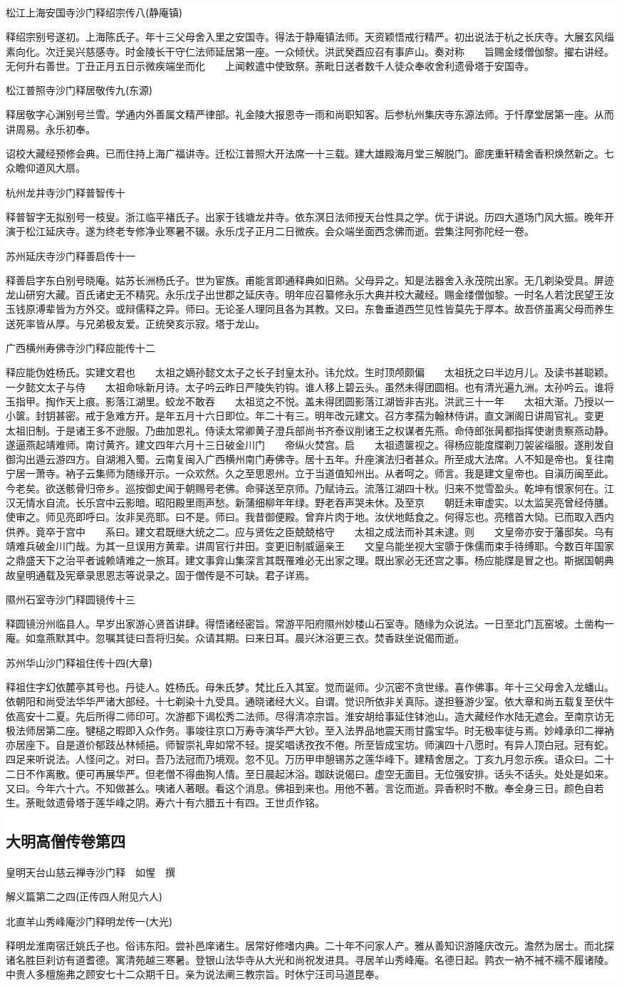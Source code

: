 松江上海安国寺沙门释绍宗传八(静庵镇)  

释绍宗别号遂初。上海陈氏子。年十三父母舍入里之安国寺。得法于静庵镇法师。天资颖悟戒行精严。初出说法于杭之长庆寺。大展玄风缁素向化。次迁吴兴慈感寺。时金陵长干守仁法师延居第一座。一众倾伏。洪武癸酉应召有事庐山。奏对称　　旨赐金缕僧伽黎。擢右讲经。无何升右善世。丁丑正月五日示微疾端坐而化　　上闻敕遣中使致祭。荼毗日送者数千人徒众奉收舍利遗骨塔于安国寺。  

松江普照寺沙门释居敬传九(东源)  

释居敬字心渊别号兰雪。学通内外善属文精严律部。礼金陵大报恩寺一雨和尚职知客。后参杭州集庆寺东源法师。于忏摩堂居第一座。从而讲周易。永乐初奉。  

诏校大藏经预修会典。已而住持上海广福讲寺。迁松江普照大开法席一十三载。建大雄殿海月堂三解脱门。廊庑重轩精舍香积焕然新之。七众瞻仰道风大扇。  

杭州龙井寺沙门释普智传十  

释普智字无拟别号一枝叟。浙江临平褚氏子。出家于钱塘龙井寺。依东溟日法师授天台性具之学。优于讲说。历四大道场门风大振。晚年开演于松江延庆寺。遂为终老专修净业寒暑不辍。永乐戊子正月二日微疾。会众端坐面西念佛而逝。尝集注阿弥陀经一卷。  

苏州延庆寺沙门释善启传十一  

释善启字东白别号晓庵。姑苏长洲杨氏子。世为宦族。甫能言即通释典如旧熟。父母异之。知是法器舍入永茂院出家。无几剃染受具。屏迹龙山研穷大藏。百氏诸史无不精究。永乐戊子出世郡之延庆寺。明年应召纂修永乐大典并校大藏经。赐金缕僧伽黎。一时名人若沈民望王汝玉钱原溥辈皆为方外交。或辩儒释之异。师曰。无论圣人理同且各为其教。又曰。东鲁垂道西竺见性皆莫先于厚本。故吾侪虽离父母而养生送死率皆从厚。与兄弟极友爱。正统癸亥示寂。塔于龙山。  

广西横州寿佛寺沙门释应能传十二  

释应能伪姓杨氏。实建文君也　　太祖之嫡孙懿文太子之长子封皇太孙。讳允炆。生时顶颅颇偏　　太祖抚之曰半边月儿。及读书甚聪颖。一夕懿文太子与侍　　太祖命咏新月诗。太子吟云昨日严陵失钓钩。谁人移上碧云头。虽然未得团圆相。也有清光遍九洲。太孙吟云。谁将玉指甲。掏作天上痕。影落江湖里。蛟龙不敢吞　　太祖览之不悦。盖未得团圆影落江湖皆非吉兆。洪武三十一年　　太祖大渐。乃授以一小箧。封钥甚密。戒于急难方开。是年五月十六日即位。年二十有三。明年改元建文。召方孝孺为翰林侍讲。直文渊阁日讲周官礼。变更　　太祖旧制。于是诸王多不逊服。乃曲加恩礼。侍读太常卿黄子澄兵部尚书齐泰议削诸王之权谋者先燕。命侍郎张昺都指挥使谢贵察燕动静。遂逼燕起靖难师。南讨黄齐。建文四年六月十三日破金川门　　帝纵火焚宫。启　　太祖遗箧视之。得杨应能度牒剃刀袈裟缁服。遂削发自御沟出遁云游四方。自湖湘入蜀。云南复闽入广西横州南门寿佛寺。居十五年。升座演法归者甚众。所至成大法席。人不知是帝也。复往南宁居一萧寺。衲子云集师为随缘开示。一众欢然。久之至思恩州。立于当道值知州出。从者呵之。师言。我是建文皇帝也。自滇历闽至此。今老矣。欲送骸骨归帝乡。巡按御史闻于朝赐号老佛。命驿送至京师。乃赋诗云。流落江湖四十秋。归来不觉雪盈头。乾坤有恨家何在。江汉无情水自流。长乐宫中云影暗。昭阳殿里雨声愁。新蒲细柳年年绿。野老吞声哭未休。及至京　　朝廷未审虚实。以太监吴亮曾经侍膳。使审之。师见亮即呼曰。汝非吴亮耶。曰不是。师曰。我昔御便殿。曾弃片肉于地。汝伏地餂食之。何得忘也。亮稽首大恸。已而取入西内供养。竟卒于宫中　　系曰。建文君既继大统之二。应与贤佐之臣兢兢格守　　太祖之成法而补其未逮。则　　文皇帝亦安于藩邸矣。乌有靖难兵破金川门哉。为其一旦误用方黄辈。讲周官行井田。变更旧制威逼亲王　　文皇乌能坐视大宝隳于侏儒而束手待缚耶。今数百年国家之鼎盛天下之治平者诚赖靖难之一旅耳。建文事弇山集深言其既罹难必无出家之理。既出家必无还宫之事。杨应能牒是冒之也。斯据国朝典故皇明通载及宪章录思恩志等说录之。固于僧传是不可缺。君子详焉。  

隰州石室寺沙门释圆镜传十三  

释圆镜汾州临县人。早岁出家游心贤首讲肆。得悟诸经密旨。常游平阳府隰州妙楼山石室寺。随缘为众说法。一日至北门瓦窑坡。土凿构一庵。如龛燕默其中。忽嘱其徒曰吾将归矣。众请其期。曰来日耳。晨兴沐浴更三衣。焚香趺坐说偈而逝。  

苏州华山沙门释祖住传十四(大章)  

释祖住字幻依麓亭其号也。丹徒人。姓杨氏。母朱氏梦。梵比丘入其室。觉而诞师。少沉密不贪世缘。喜作佛事。年十三父母舍入龙蟠山。依朝阳和尚受法华华严诸大部经。十七剃染十九受具。通晓诸经大义。自谓。觉识所依非关真际。遂担簦游少室。依大章和尚五载复至伏牛依高安十二夏。先后所得二师印可。次游都下谒松秀二法师。尽得清凉宗旨。淮安胡给事延住钵池山。造大藏经作水陆无遮会。至南京访无极法师居第二座。犍槌之暇即入众作务。事竣往京口万寿寺演华严大钞。至入法界品地震天雨甘露宝华。时无极率徒与焉。妙峰承印二禅衲亦居座下。自是道价郁跂丛林倾挹。师智崇礼卑如常不轻。提奖唱诱孜孜不倦。所至皆成宝坊。师演四十八愿时。有异人顶白冠。冠有蛇。四足来听说法。人怪问之。对曰。吾乃法冠而乃境观。忽不见。万历甲申憩锡苏之莲华峰下。建精舍居之。丁亥九月忽示疾。语众曰。二十二日不作离散。便可再展华严。但老僧不得曲狥人情。至日晨起沐浴。跏趺说偈曰。虚空无面目。无位强安排。话头不话头。处处是如来。又曰。今年六十六。不知做甚么。咦诸人著眼。看这个消息。佛祖到来也。用他不著。言讫而逝。异香积时不散。奉全身三日。颜色自若生。荼毗敛遗骨塔于莲华峰之阴。寿六十有六腊五十有四。王世贞作铭。  

## 大明高僧传卷第四

皇明天台山慈云禅寺沙门释　如惺　撰  

解义篇第二之四(正传四人附见六人)  

北直羊山秀峰庵沙门释明龙传一(大光)  

释明龙淮南宿迁姚氏子也。俗讳东阳。尝补邑庠诸生。居常好修嗜内典。二十年不问家人产。雅从善知识游隆庆改元。澹然为居士。而北探诸名胜巨刹访有道耆德。寓清苑越三寒暑。登银山法华寺从大光和尚祝发进具。寻居羊山秀峰庵。名德日起。鹑衣一衲不裓不襦不履诸陵。中贵人多檀施弗之顾安七十二众期千日。亲为说法阐三教宗旨。时休宁汪司马道昆奉。  
